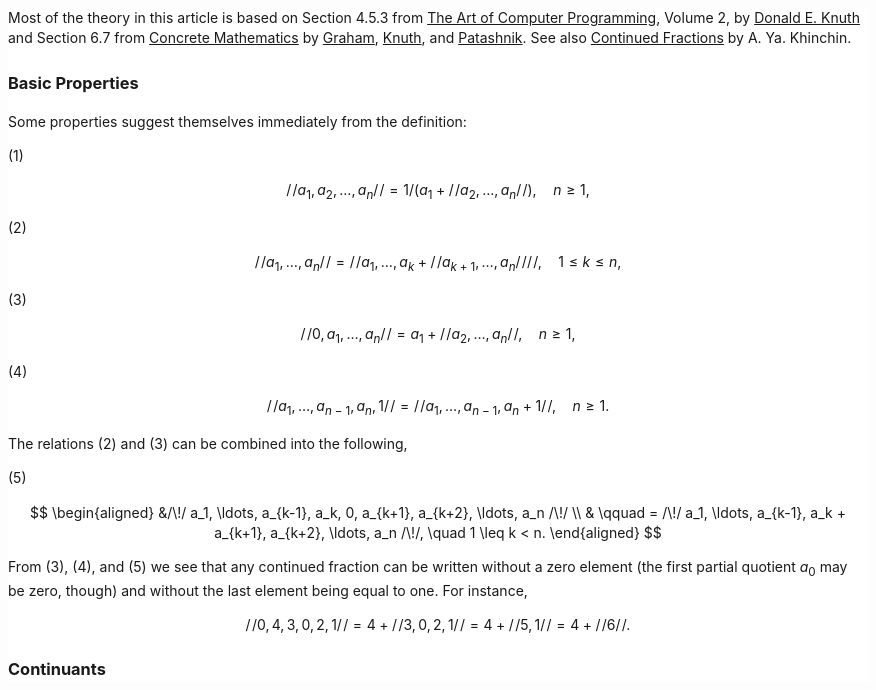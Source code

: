 Most of the theory in this article is based on Section&nbsp;4.5.3 from [The Art of Computer Programming](http://www-cs-faculty.stanford.edu/~uno/taocp.html), Volume&nbsp;2, by [Donald E. Knuth](http://www-cs-faculty.stanford.edu/~uno/) and Section&nbsp;6.7 from [Concrete Mathematics](http://www-cs-faculty.stanford.edu/~uno/gkp.html) by [Graham](http://math.ucsd.edu/~fan/ron/), [Knuth](http://www-cs-faculty.stanford.edu/~uno/), and [Patashnik](http://en.wikipedia.org/wiki/Oren_Patashnik). See also [Continued Fractions](https://en.wikipedia.org/wiki/Special:BookSources/0486696308) by A. Ya. Khinchin.

### Basic Properties

Some properties suggest themselves immediately from the definition:

<div class="pull-right">(1)</div>

$$
/\!/ a_1, a_2, \ldots, a_n /\!/ = 1 / \left( a_1 + /\!/ a_2, \ldots, a_n /\!/ \right), \quad n \geq 1,
$$

<div class="pull-right">(2)</div>

$$
/\!/ a_1, \ldots, a_n /\!/ = /\!/ a_1, \ldots, a_k + /\!/ a_{k+1}, \ldots, a_n /\!/ /\!/, \quad 1 \leq k \leq n,
$$

<div class="pull-right">(3)</div>

$$
/\!/ 0, a_1, \ldots, a_n /\!/ = a_1 + /\!/ a_2, \ldots, a_n /\!/, \quad n \geq 1,
$$

<div class="pull-right">(4)</div>

$$
/\!/ a_1, \ldots, a_{n-1}, a_n, 1 /\!/ = /\!/ a_1, \ldots, a_{n-1}, a_n + 1 /\!/, \quad n \geq 1.
$$

The relations (2) and (3) can be combined into the following,

<div class="pull-right">(5)</div>

$$
\begin{aligned} &/\!/ a_1, \ldots, a_{k-1}, a_k, 0, a_{k+1}, a_{k+2}, \ldots, a_n /\!/ \\ & \qquad = /\!/ a_1, \ldots, a_{k-1}, a_k + a_{k+1}, a_{k+2}, \ldots, a_n /\!/, \quad 1 \leq k < n. \end{aligned}
$$

From (3), (4), and (5) we see that any continued fraction can be written without a zero element (the first partial quotient $a_0$ may be zero, though) and without the last element being equal to one. For instance,

$$
/\!/ 0,4,3,0,2,1 /\!/ = 4 + /\!/ 3,0,2,1 /\!/ = 4 + /\!/ 5,1 /\!/ = 4 + /\!/ 6 /\!/.
$$

### Continuants
